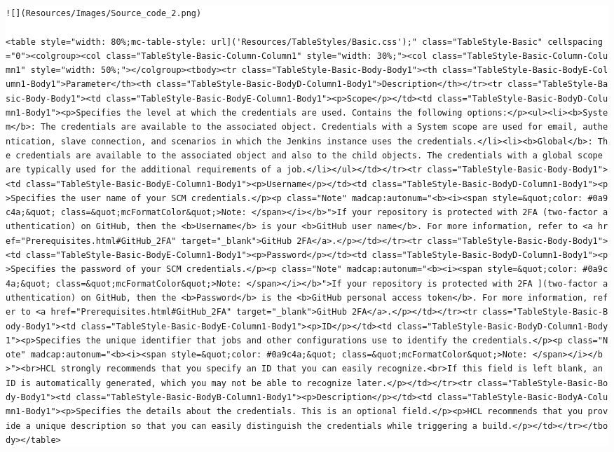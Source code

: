     ![](Resources/Images/Source_code_2.png)  
    
    <table style="width: 80%;mc-table-style: url]('Resources/TableStyles/Basic.css');" class="TableStyle-Basic" cellspacing="0"><colgroup><col class="TableStyle-Basic-Column-Column1" style="width: 30%;"><col class="TableStyle-Basic-Column-Column1" style="width: 50%;"></colgroup><tbody><tr class="TableStyle-Basic-Body-Body1"><th class="TableStyle-Basic-BodyE-Column1-Body1">Parameter</th><th class="TableStyle-Basic-BodyD-Column1-Body1">Description</th></tr><tr class="TableStyle-Basic-Body-Body1"><td class="TableStyle-Basic-BodyE-Column1-Body1"><p>Scope</p></td><td class="TableStyle-Basic-BodyD-Column1-Body1"><p>Specifies the level at which the credentials are used. Contains the following options:</p><ul><li><b>System</b>: The credentials are available to the associated object. Credentials with a System scope are used for email, authentication, slave connection, and scenarios in which the Jenkins instance uses the credentials.</li><li><b>Global</b>: The credentials are available to the associated object and also to the child objects. The credentials with a global scope are typically used for the additional requirements of a job.</li></ul></td></tr><tr class="TableStyle-Basic-Body-Body1"><td class="TableStyle-Basic-BodyE-Column1-Body1"><p>Username</p></td><td class="TableStyle-Basic-BodyD-Column1-Body1"><p>Specifies the user name of your SCM credentials.</p><p class="Note" madcap:autonum="<b><i><span style=&quot;color: #0a9c4a;&quot; class=&quot;mcFormatColor&quot;>Note: </span></i></b>">If your repository is protected with 2FA (two-factor authentication) on GitHub, then the <b>Username</b> is your <b>GitHub user name</b>. For more information, refer to <a href="Prerequisites.html#GitHub_2FA" target="_blank">GitHub 2FA</a>.</p></td></tr><tr class="TableStyle-Basic-Body-Body1"><td class="TableStyle-Basic-BodyE-Column1-Body1"><p>Password</p></td><td class="TableStyle-Basic-BodyD-Column1-Body1"><p>Specifies the password of your SCM credentials.</p><p class="Note" madcap:autonum="<b><i><span style=&quot;color: #0a9c4a;&quot; class=&quot;mcFormatColor&quot;>Note: </span></i></b>">If your repository is protected with 2FA ](two-factor authentication) on GitHub, then the <b>Password</b> is the <b>GitHub personal access token</b>. For more information, refer to <a href="Prerequisites.html#GitHub_2FA" target="_blank">GitHub 2FA</a>.</p></td></tr><tr class="TableStyle-Basic-Body-Body1"><td class="TableStyle-Basic-BodyE-Column1-Body1"><p>ID</p></td><td class="TableStyle-Basic-BodyD-Column1-Body1"><p>Specifies the unique identifier that jobs and other configurations use to identify the credentials.</p><p class="Note" madcap:autonum="<b><i><span style=&quot;color: #0a9c4a;&quot; class=&quot;mcFormatColor&quot;>Note: </span></i></b>"><br>HCL strongly recommends that you specify an ID that you can easily recognize.<br>If this field is left blank, an ID is automatically generated, which you may not be able to recognize later.</p></td></tr><tr class="TableStyle-Basic-Body-Body1"><td class="TableStyle-Basic-BodyB-Column1-Body1"><p>Description</p></td><td class="TableStyle-Basic-BodyA-Column1-Body1"><p>Specifies the details about the credentials. This is an optional field.</p><p>HCL recommends that you provide a unique description so that you can easily distinguish the credentials while triggering a build.</p></td></tr></tbody></table>
    
